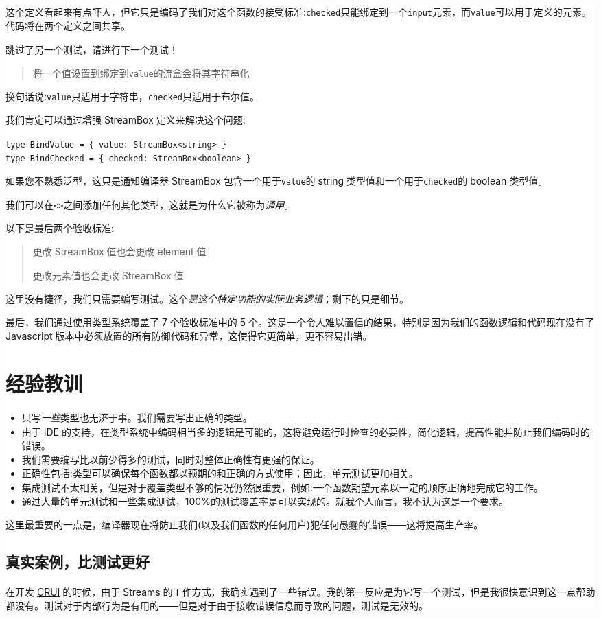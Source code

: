 这个定义看起来有点吓人，但它只是编码了我们对这个函数的接受标准:`checked`只能绑定到一个`input`元素，而`value`可以用于定义的元素。代码将在两个定义之间共享。

跳过了另一个测试，请进行下一个测试！

> 将一个值设置到绑定到`value`的流盒会将其字符串化

换句话说:`value`只适用于字符串，`checked`只适用于布尔值。

我们肯定可以通过增强 StreamBox 定义来解决这个问题:

```
type BindValue = { value: StreamBox<string> }
type BindChecked = { checked: StreamBox<boolean> }
```

如果您不熟悉泛型，这只是通知编译器 StreamBox 包含一个用于`value`的 string 类型值和一个用于`checked`的 boolean 类型值。

我们可以在`<>`之间添加任何其他类型，这就是为什么它被称为*通用*。

以下是最后两个验收标准:

> 更改 StreamBox 值也会更改 element 值
> 
> 更改元素值也会更改 StreamBox 值

这里没有捷径，我们只需要编写测试。这个*是这个特定功能的实际业务逻辑*；剩下的只是细节。

最后，我们通过使用类型系统覆盖了 7 个验收标准中的 5 个。这是一个令人难以置信的结果，特别是因为我们的函数逻辑和代码现在没有了 Javascript 版本中必须放置的所有防御代码和异常，这使得它更简单，更不容易出错。

# 经验教训

*   只写*一些*类型也无济于事。我们需要写出正确的类型。
*   由于 IDE 的支持，在类型系统中编码相当多的逻辑是可能的，这将避免运行时检查的必要性，简化逻辑，提高性能并防止我们编码时的错误。
*   我们需要编写比以前少得多的测试，同时对整体正确性有更强的保证。
*   正确性包括:类型可以确保每个函数都以预期的和正确的方式使用；因此，单元测试更加相关。
*   集成测试不太相关，但是对于覆盖类型不够的情况仍然很重要，例如:一个函数期望元素以一定的顺序正确地完成它的工作。
*   通过大量的单元测试和一些集成测试，100%的测试覆盖率是可以实现的。就我个人而言，我不认为这是一个要求。

这里最重要的一点是，编译器现在将防止我们(以及我们函数的任何用户)犯任何愚蠢的错误——这将提高生产率。

## 真实案例，比测试更好

在开发 [CRUI](https://github.com/cruijs/crui) 的时候，由于 Streams 的工作方式，我确实遇到了一些错误。我的第一反应是为它写一个测试，但是我很快意识到这一点帮助都没有。测试对于内部行为是有用的——但是对于由于接收错误信息而导致的问题，测试是无效的。